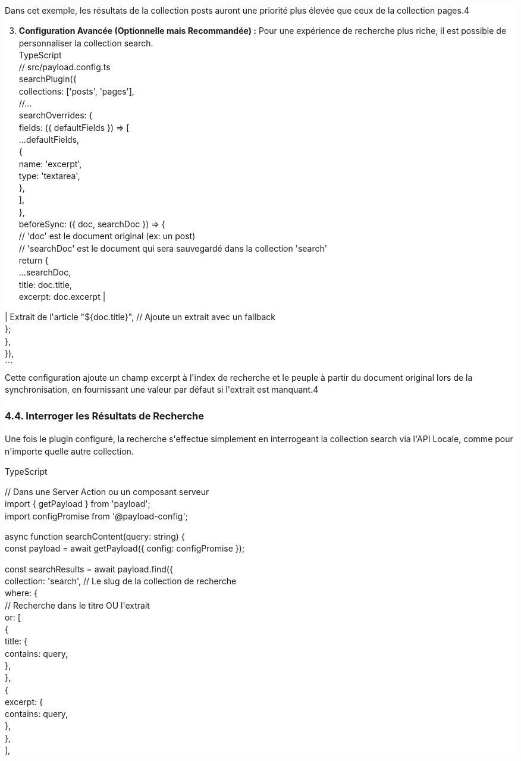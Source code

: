   Dans cet exemple, les résultats de la collection posts auront une priorité plus élevée que ceux de la collection pages.4

3. **Configuration Avancée (Optionnelle mais Recommandée) :** Pour une expérience de recherche plus riche, il est possible de personnaliser la collection search.  
   TypeScript  
   // src/payload.config.ts  
   searchPlugin({  
    collections: \['posts', 'pages'\],  
    //...  
    searchOverrides: {  
    fields: ({ defaultFields }) \=\> \[  
    ...defaultFields,  
    {  
    name: 'excerpt',  
    type: 'textarea',  
    },  
    \],  
    },  
    beforeSync: ({ doc, searchDoc }) \=\> {  
    // 'doc' est le document original (ex: un post)  
    // 'searchDoc' est le document qui sera sauvegardé dans la collection 'search'  
    return {  
    ...searchDoc,  
    title: doc.title,  
    excerpt: doc.excerpt |

| Extrait de l'article "${doc.title}", // Ajoute un extrait avec un fallback  
};  
},  
}),  
\`\`\`  
Cette configuration ajoute un champ excerpt à l'index de recherche et le peuple à partir du document original lors de la synchronisation, en fournissant une valeur par défaut si l'extrait est manquant.4

### **4.4. Interroger les Résultats de Recherche**

Une fois le plugin configuré, la recherche s'effectue simplement en interrogeant la collection search via l'API Locale, comme pour n'importe quelle autre collection.

TypeScript

// Dans une Server Action ou un composant serveur  
import { getPayload } from 'payload';  
import configPromise from '@payload-config';

async function searchContent(query: string) {  
 const payload \= await getPayload({ config: configPromise });

const searchResults \= await payload.find({  
 collection: 'search', // Le slug de la collection de recherche  
 where: {  
 // Recherche dans le titre OU l'extrait  
 or: \[  
 {  
 title: {  
 contains: query,  
 },  
 },  
 {  
 excerpt: {  
 contains: query,  
 },  
 },  
 \],  